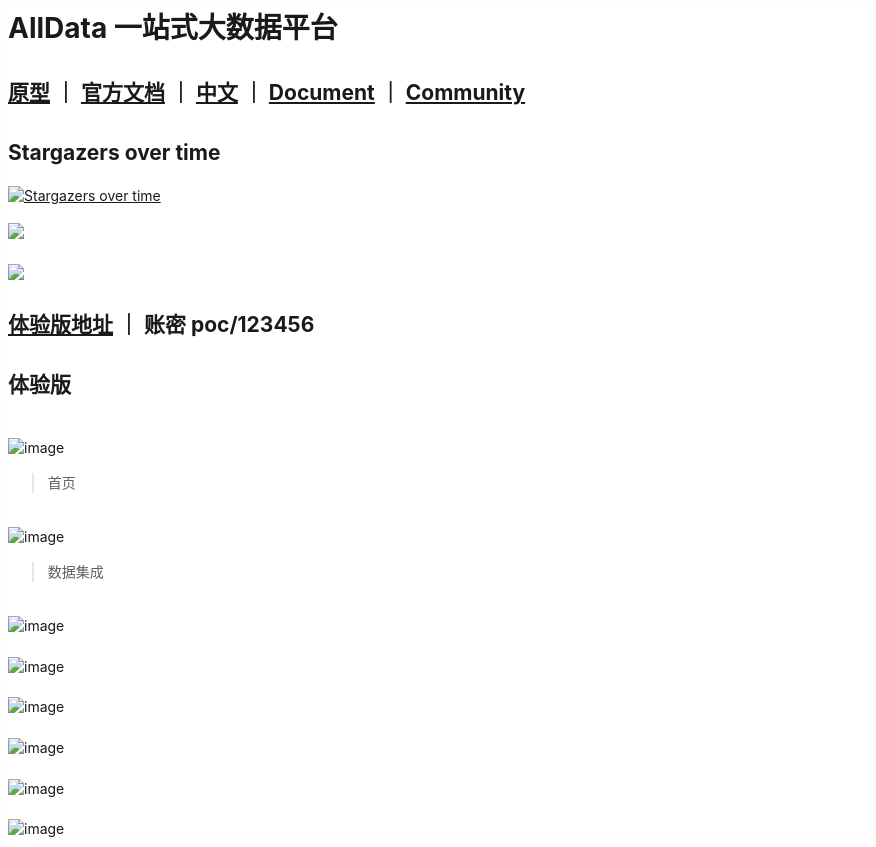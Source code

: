 # AllData 一站式大数据平台

## [原型](https://orgnext.modao.cc/app/HhitGZQTr954c7Ug8XBvAY) ｜ [官方文档](https://alldatacenter.github.io/) ｜ [中文](https://github.com/alldatacenter/alldata/blob/master/README_ZH.md) ｜ [Document](https://github.com/alldatacenter/alldata/blob/master/README.md) ｜ [Community](#community)

## Stargazers over time

[![Stargazers over time](https://starchart.cc/alldatadc/alldata.svg)](https://starchart.cc/alldatadc/alldata)

<a href="https://github.com/alldatadc/github-readme-stats">
  <img width="1215" align="center" src="https://github-readme-stats.vercel.app/api?username=alldatadc&hide=stars&show_icons=true" />
</a>
<br/>
<br/>
<a href="https://github.com/alldatacenter/github-readme-stats">
  <img width="1215" align="center" src="https://github-readme-stats.vercel.app/api/pin/?username=alldatacenter&repo=alldata" />
</a>

## [体验版地址](http://43.138.157.47:8013/dashboard) ｜ 账密 poc/123456


## 体验版
<br/>
<img width="1215" alt="image" src="https://user-images.githubusercontent.com/20246692/204965509-fc13050b-ebe8-4bd5-8882-69e1af0a8367.png">
<br/>

> 首页

<br/>
<img width="1215" alt="image" src="https://user-images.githubusercontent.com/20246692/204965519-d8fc6e7d-235d-4b52-82f6-358b3863d724.png">
<br/>

> 数据集成

<br/>
<img width="1215" alt="image" src="https://user-images.githubusercontent.com/20246692/206071504-c0e2b3ca-e3c2-4d70-8213-55c7316465ff.png">
<br/>
<br/>
<img width="1215" alt="image" src="https://user-images.githubusercontent.com/20246692/206071513-61997f31-12c4-464b-897d-bb60f0095ee9.png">
<br/>
<br/>
<img width="1215" alt="image" src="https://user-images.githubusercontent.com/20246692/206071519-35651c39-38c9-4746-ba18-c110a672e48f.png">
<br/>
<br/>
<img width="1215" alt="image" src="https://user-images.githubusercontent.com/20246692/206071527-d2af118c-ea4e-49f7-8435-c2b9ab8039cc.png">
<br/>
<br/>
<img width="1215" alt="image" src="https://user-images.githubusercontent.com/20246692/206071530-408d3001-0596-440c-93da-60d50aaacebe.png">
<br/>
<br/>
<img width="1215" alt="image" src="https://user-images.githubusercontent.com/20246692/206071537-4c0c2b38-dbfa-46a1-850e-4b73d5ca4236.png">